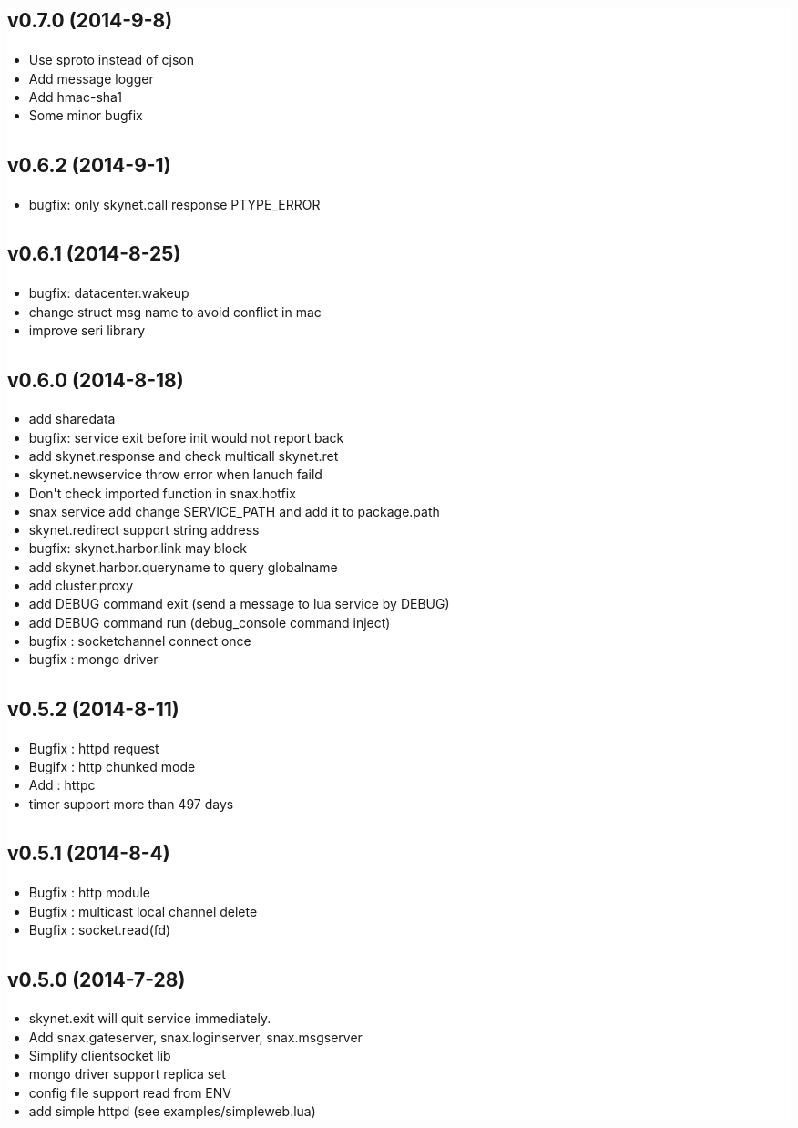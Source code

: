 v0.7.0 (2014-9-8)
-----------
* Use sproto instead of cjson
* Add message logger
* Add hmac-sha1
* Some minor bugfix

v0.6.2 (2014-9-1)
-----------
* bugfix: only skynet.call response PTYPE_ERROR

v0.6.1 (2014-8-25)
-----------
* bugfix: datacenter.wakeup
* change struct msg name to avoid conflict in mac
* improve seri library

v0.6.0 (2014-8-18)
-----------
* add sharedata
* bugfix: service exit before init would not report back
* add skynet.response and check multicall skynet.ret
* skynet.newservice throw error when lanuch faild
* Don't check imported function in snax.hotfix
* snax service add change SERVICE_PATH and add it to package.path
* skynet.redirect support string address
* bugfix: skynet.harbor.link may block
* add skynet.harbor.queryname to query globalname
* add cluster.proxy 
* add DEBUG command exit (send a message to lua service by DEBUG)
* add DEBUG command run (debug_console command inject)
* bugfix : socketchannel connect once
* bugfix : mongo driver

v0.5.2 (2014-8-11)
-----------
* Bugfix : httpd request
* Bugifx : http chunked mode
* Add : httpc
* timer support more than 497 days

v0.5.1 (2014-8-4)
-----------
* Bugfix : http module
* Bugfix : multicast local channel delete
* Bugfix : socket.read(fd)

v0.5.0 (2014-7-28)
-----------
* skynet.exit will quit service immediately.
* Add snax.gateserver, snax.loginserver, snax.msgserver
* Simplify clientsocket lib
* mongo driver support replica set
* config file support read from ENV
* add simple httpd (see examples/simpleweb.lua)
